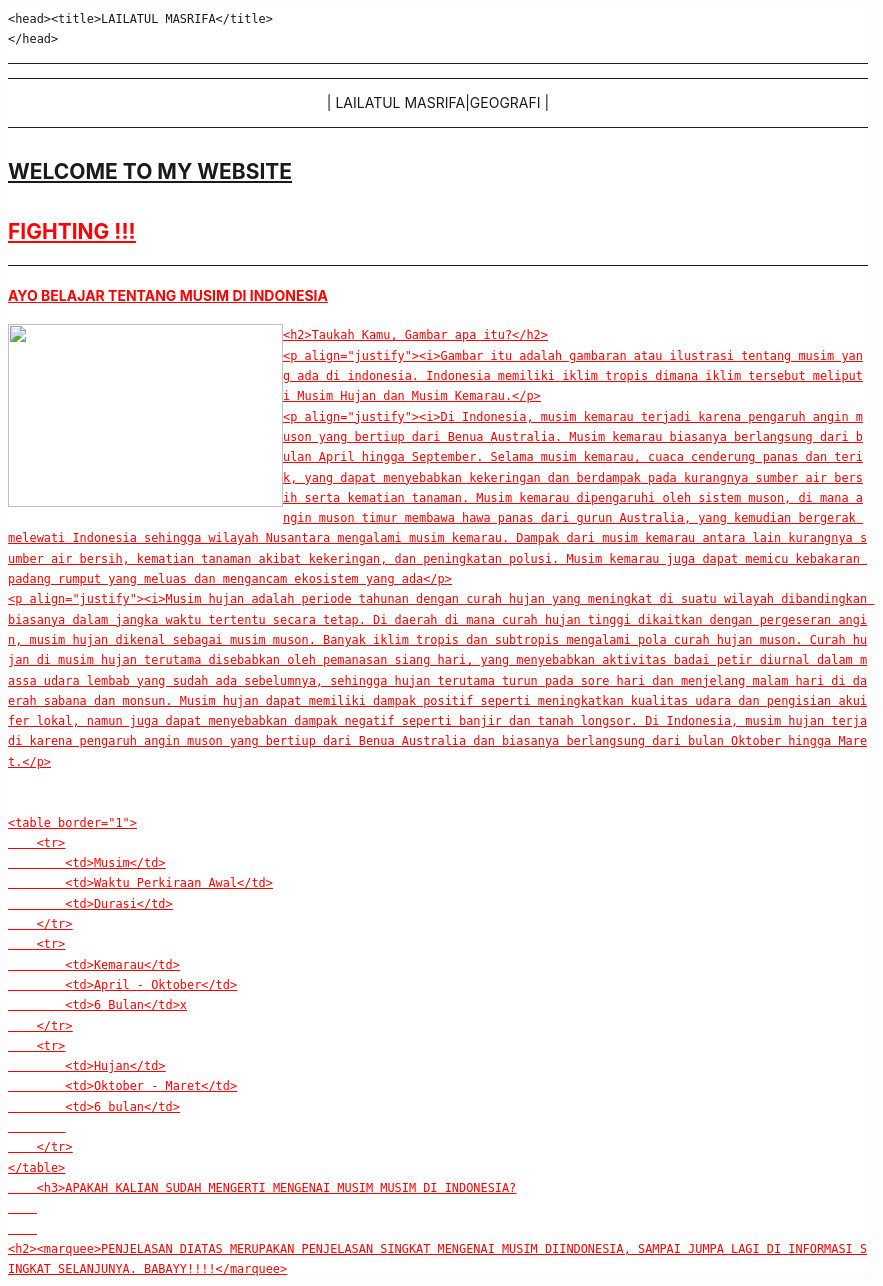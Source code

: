 <html>

	<head><title>LAILATUL MASRIFA</title>
	</head>
<body>
<body bgcolor="cream">
	<hr>
	<hr><p align="center">| LAILATUL MASRIFA|GEOGRAFI  |
	<hr></p>
	<h2><u>WELCOME TO MY WEBSITE</h2>
	<h2><font color="red"><u>FIGHTING !!!</h2>
	<hr>
	<h4>AYO BELAJAR TENTANG MUSIM DI INDONESIA</h4>
	<img src="musim diindonesia.jpg" width="275px" height="183px" align="left">
	
	<h2>Taukah Kamu, Gambar apa itu?</h2>
	<p align="justify"><i>Gambar itu adalah gambaran atau ilustrasi tentang musim yang ada di indonesia. Indonesia memiliki iklim tropis dimana iklim tersebut meliputi Musim Hujan dan Musim Kemarau.</p>
	<p align="justify"><i>Di Indonesia, musim kemarau terjadi karena pengaruh angin muson yang bertiup dari Benua Australia. Musim kemarau biasanya berlangsung dari bulan April hingga September. Selama musim kemarau, cuaca cenderung panas dan terik, yang dapat menyebabkan kekeringan dan berdampak pada kurangnya sumber air bersih serta kematian tanaman. Musim kemarau dipengaruhi oleh sistem muson, di mana angin muson timur membawa hawa panas dari gurun Australia, yang kemudian bergerak melewati Indonesia sehingga wilayah Nusantara mengalami musim kemarau. Dampak dari musim kemarau antara lain kurangnya sumber air bersih, kematian tanaman akibat kekeringan, dan peningkatan polusi. Musim kemarau juga dapat memicu kebakaran padang rumput yang meluas dan mengancam ekosistem yang ada</p>
	<p align="justify"><i>Musim hujan adalah periode tahunan dengan curah hujan yang meningkat di suatu wilayah dibandingkan biasanya dalam jangka waktu tertentu secara tetap. Di daerah di mana curah hujan tinggi dikaitkan dengan pergeseran angin, musim hujan dikenal sebagai musim muson. Banyak iklim tropis dan subtropis mengalami pola curah hujan muson. Curah hujan di musim hujan terutama disebabkan oleh pemanasan siang hari, yang menyebabkan aktivitas badai petir diurnal dalam massa udara lembab yang sudah ada sebelumnya, sehingga hujan terutama turun pada sore hari dan menjelang malam hari di daerah sabana dan monsun. Musim hujan dapat memiliki dampak positif seperti meningkatkan kualitas udara dan pengisian akuifer lokal, namun juga dapat menyebabkan dampak negatif seperti banjir dan tanah longsor. Di Indonesia, musim hujan terjadi karena pengaruh angin muson yang bertiup dari Benua Australia dan biasanya berlangsung dari bulan Oktober hingga Maret.</p>
	
	
	<table border="1">
		<tr>
			<td>Musim</td>
			<td>Waktu Perkiraan Awal</td>
			<td>Durasi</td>
		</tr>
		<tr>
			<td>Kemarau</td>
			<td>April - Oktober</td>
			<td>6 Bulan</td>x
		</tr>
		<tr>
			<td>Hujan</td>
			<td>Oktober - Maret</td>
			<td>6 bulan</td>
			
		</tr>
	</table>
		<h3>APAKAH KALIAN SUDAH MENGERTI MENGENAI MUSIM MUSIM DI INDONESIA?
		
		
	<h2><marquee>PENJELASAN DIATAS MERUPAKAN PENJELASAN SINGKAT MENGENAI MUSIM DIINDONESIA, SAMPAI JUMPA LAGI DI INFORMASI SINGKAT SELANJUNYA. BABAYY!!!!</marquee>
</body>
</html>
